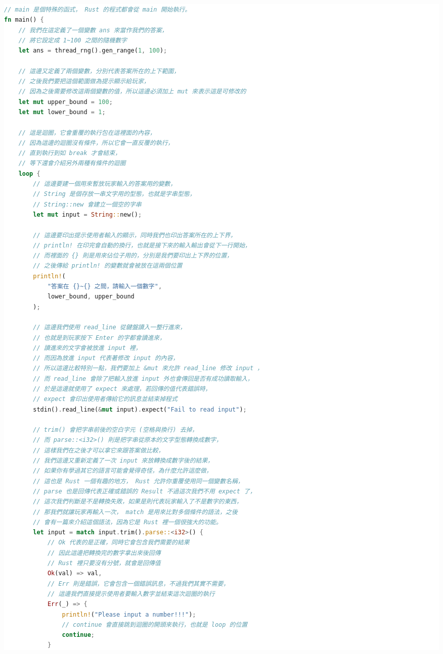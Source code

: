 ```rust
// main 是個特殊的函式， Rust 的程式都會從 main 開始執行。
fn main() {
    // 我們在這定義了一個變數 ans 來當作我們的答案，
    // 將它設定成 1~100 之間的隨機數字
    let ans = thread_rng().gen_range(1, 100);

    // 這邊又定義了兩個變數，分別代表答案所在的上下範圍，
    // 之後我們要把這個範圍做為提示顯示給玩家，
    // 因為之後需要修改這兩個變數的值，所以這邊必須加上 mut 來表示這是可修改的
    let mut upper_bound = 100;
    let mut lower_bound = 1;

    // 這是迴圈，它會重覆的執行包在這裡面的內容，
    // 因為這邊的迴圈沒有條件，所以它會一直反覆的執行，
    // 直到執行到如 break 才會結束，
    // 等下還會介紹另外兩種有條件的迴圈
    loop {
        // 這邊要建一個用來暫放玩家輸入的答案用的變數，
        // String 是個存放一串文字用的型態，也就是字串型態，
        // String::new 會建立一個空的字串
        let mut input = String::new();

        // 這邊要印出提示使用者輸入的顯示，同時我們也印出答案所在的上下界，
        // println! 在印完會自動的換行，也就是接下來的輸入輸出會從下一行開始，
        // 而裡面的 {} 則是用來佔位子用的，分別是我們要印出上下界的位置，
        // 之後傳給 println! 的變數就會被放在這兩個位置
        println!(
            "答案在 {}~{} 之間，請輸入一個數字",
            lower_bound, upper_bound
        );

        // 這邊我們使用 read_line 從鍵盤讀入一整行進來，
        // 也就是到玩家按下 Enter 的字都會讀進來，
        // 讀進來的文字會被放進 input 裡，
        // 而因為放進 input 代表著修改 input 的內容，
        // 所以這邊比較特別一點，我們要加上 &mut 來允許 read_line 修改 input ，
        // 而 read_line 會除了把輸入放進 input 外也會傳回是否有成功讀取輸入，
        // 於是這邊就使用了 expect 來處理，若回傳的值代表錯誤時，
        // expect 會印出使用者傳給它的訊息並結束掉程式
        stdin().read_line(&mut input).expect("Fail to read input");

        // trim() 會把字串前後的空白字元 (空格與換行) 去掉，
        // 而 parse::<i32>() 則是把字串從原本的文字型態轉換成數字，
        // 這樣我們在之後才可以拿它來跟答案做比較，
        // 我們這邊又重新定義了一次 input 來放轉換成數字後的結果，
        // 如果你有學過其它的語言可能會覺得奇怪，為什麼允許這麼做，
        // 這也是 Rust 一個有趣的地方， Rust 允許你重覆使用同一個變數名稱，
        // parse 也是回傳代表正確或錯誤的 Result 不過這次我們不用 expect 了，
        // 這次我們判斷是不是轉換失敗，如果是則代表玩家輸入了不是數字的東西，
        // 那我們就讓玩家再輸入一次， match 是用來比對多個條件的語法，之後
        // 會有一篇來介紹這個語法，因為它是 Rust 裡一個很強大的功能。
        let input = match input.trim().parse::<i32>() {
            // Ok 代表的是正確，同時它會包含我們需要的結果
            // 因此這邊把轉換完的數字拿出來後回傳
            // Rust 裡只要沒有分號，就會是回傳值
            Ok(val) => val,
            // Err 則是錯誤，它會包含一個錯誤訊息，不過我們其實不需要，
            // 這邊我們直接提示使用者要輸入數字並結束這次迴圈的執行
            Err(_) => {
                println!("Please input a number!!!");
                // continue 會直接跳到迴圈的開頭來執行，也就是 loop 的位置
                continue;
            }
```